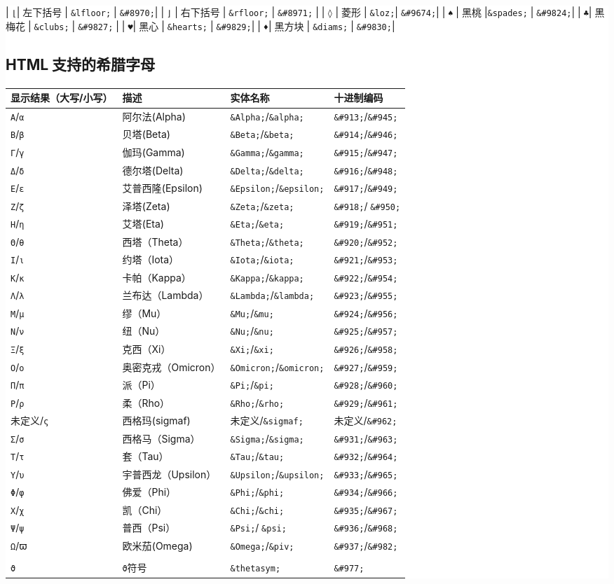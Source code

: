 | `⌊`| 左下括号 | `&lfloor;` | `&#8970;`|
| `⌋` | 右下括号 | `&rfloor;` | `&#8971;` |
| `◊` | 菱形 | `&loz;`| `&#9674;`|
| `♠` | 黑桃 |`&spades;` | `&#9824;`|
| `♣`| 黑梅花 | `&clubs;` | `&#9827;` |
| `♥`| 黑心 | `&hearts;` | `&#9829;`|
| `♦`| 黑方块 | `&diams;` | `&#9830;`|

## HTML 支持的希腊字母

| 显示结果（大写/小写） | 描述 | 实体名称 | 十进制编码 |
| :-- | :-- | :--| :--|
| `Α`/`α`| 阿尔法(Alpha) | `&Alpha;`/`&alpha;` | `&#913;`/`&#945;` |
| `Β`/`β` | 贝塔(Beta) | `&Beta;`/`&beta;` | `&#914;`/`&#946;` |
| `Γ`/`γ` | 伽玛(Gamma) | `&Gamma;`/`&gamma;` | `&#915;`/`&#947;` |
| `Δ`/`δ` | 德尔塔(Delta) | `&Delta;`/`&delta;` | `&#916;`/`&#948;` |
| `Ε`/`ε` | 艾普西隆(Epsilon) |`&Epsilon;`/`&epsilon;` | `&#917;`/`&#949;`|
| `Ζ`/`ζ` | 泽塔(Zeta)| `&Zeta;`/`&zeta;` | `&#918;`/ `&#950;` |
| `Η`/`η` | 艾塔(Eta) | `&Eta;`/`&eta;` | `&#919;`/`&#951;` |
| `Θ`/`θ` | 西塔（Theta） | `&Theta;`/`&theta;` | `&#920;`/`&#952;` |
| `Ι`/`ι` | 约塔（Iota） | `&Iota;`/`&iota;` |`&#921;`/`&#953;`|
| `Κ`/`κ` | 卡帕（Kappa） | `&Kappa;`/`&kappa;` | `&#922;`/`&#954;` |
| `Λ`/`λ` | 兰布达（Lambda）| `&Lambda;`/`&lambda;`| `&#923;`/`&#955;` |
| `Μ`/`μ` | 缪（Mu）| `&Mu;`/`&mu;` | `&#924;`/`&#956;`|
| `Ν`/`ν` | 纽（Nu）| `&Nu;`/`&nu;` | `&#925;`/`&#957;` |
| `Ξ`/`ξ` | 克西（Xi） |`&Xi;`/`&xi;` | `&#926;`/`&#958;` |
| `Ο`/`ο` | 奥密克戎（Omicron）| `&Omicron;`/`&omicron;` | `&#927;`/`&#959;` |
| `Π`/`π` | 派（Pi） | `&Pi;`/`&pi;` | `&#928;`/`&#960;` |
| `Ρ`/`ρ` | 柔（Rho） | `&Rho;`/`&rho;` | `&#929;`/`&#961;` |
|  未定义/`ς` | 西格玛(sigmaf) | 未定义/`&sigmaf;`| 未定义/`&#962;`|
| `Σ`/`σ` | 西格马（Sigma） | `&Sigma;`/`&sigma;` | `&#931;`/`&#963;` |
| `Τ`/`τ` | 套（Tau） |`&Tau;`/`&tau;`| `&#932;`/`&#964;` |
| `Υ`/`υ` | 宇普西龙（Upsilon） | `&Upsilon;`/`&upsilon;` | `&#933;`/`&#965;` |
| `Φ`/`φ` | 佛爱（Phi） | `&Phi;`/`&phi;` | `&#934;`/`&#966;` |
| `Χ`/`χ` | 凯（Chi）| `&Chi;`/`&chi;` | `&#935;`/`&#967;` |
| `Ψ`/`ψ` | 普西（Psi）| `&Psi;`/ `&psi;` | `&#936;`/`&#968;` |
| `Ω`/&#982; | 欧米茄(Omega) | `&Omega;`/`&piv;` | `&#937;`/`&#982;` |
| | | | |
| `ϑ` | `ϑ`符号 | `&thetasym;` | `&#977;` |